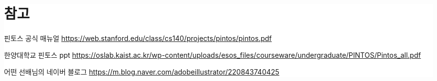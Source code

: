 # 참고

핀토스 공식 매뉴얼 https://web.stanford.edu/class/cs140/projects/pintos/pintos.pdf

한양대학교 핀토스 ppt https://oslab.kaist.ac.kr/wp-content/uploads/esos_files/courseware/undergraduate/PINTOS/Pintos_all.pdf

어떤 선배님의 네이버 블로그
https://m.blog.naver.com/adobeillustrator/220843740425

